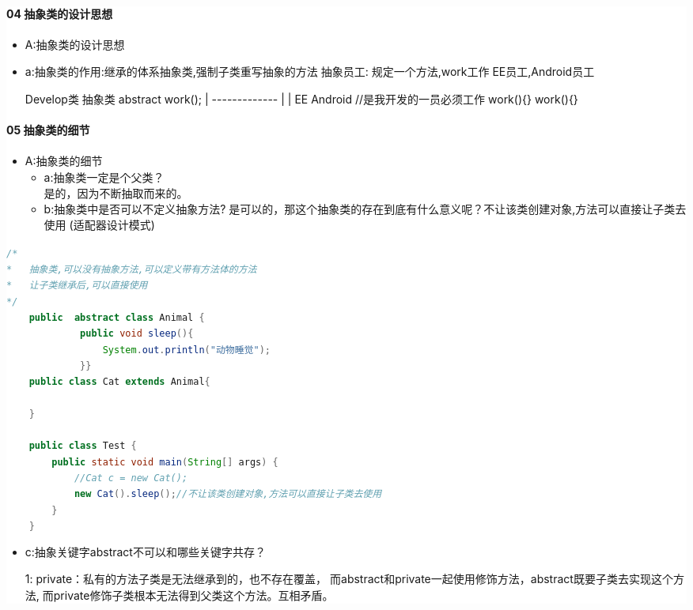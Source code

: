 #### 04 抽象类的设计思想 

-  A:抽象类的设计思想
  - a:抽象类的作用:继承的体系抽象类,强制子类重写抽象的方法
       抽象员工:
              规定一个方法,work工作
              EE员工,Android员工 

    Develop类 抽象类
           abstract work();
               |
        -------------
       |             |
      EE            Android  //是我开发的一员必须工作
      work(){}       work(){}

#### 05 抽象类的细节

- A:抽象类的细节
  - a:抽象类一定是个父类？	
            是的，因为不断抽取而来的。
  - b:抽象类中是否可以不定义抽象方法?
           是可以的，那这个抽象类的存在到底有什么意义呢？不让该类创建对象,方法可以直接让子类去使用
           (适配器设计模式)

```java
/*
*   抽象类,可以没有抽象方法,可以定义带有方法体的方法
*   让子类继承后,可以直接使用
*/
	public  abstract class Animal {
		     public void sleep(){
		    	 System.out.println("动物睡觉");
		     }}
	public class Cat extends Animal{

    }     
    
    public class Test {
		public static void main(String[] args) {
			//Cat c = new Cat();
			new Cat().sleep();//不让该类创建对象,方法可以直接让子类去使用
		}
    }

```
-  c:抽象关键字abstract不可以和哪些关键字共存？	

   1: private：私有的方法子类是无法继承到的，也不存在覆盖，
                   而abstract和private一起使用修饰方法，abstract既要子类去实现这个方法,
                   而private修饰子类根本无法得到父类这个方法。互相矛盾。 
